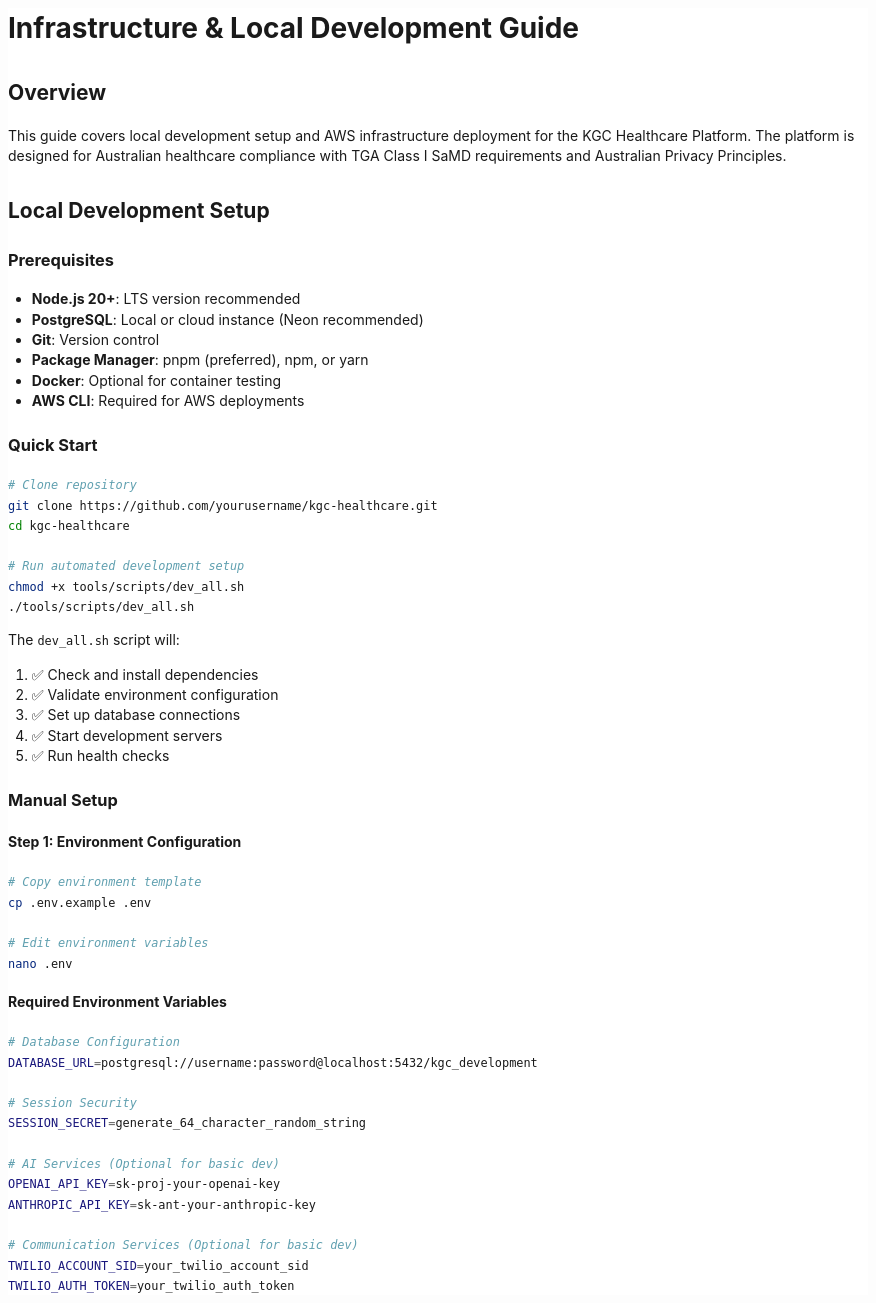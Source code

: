 # Infrastructure & Local Development Guide

## Overview
This guide covers local development setup and AWS infrastructure deployment for the KGC Healthcare Platform. The platform is designed for Australian healthcare compliance with TGA Class I SaMD requirements and Australian Privacy Principles.

## Local Development Setup

### Prerequisites
- **Node.js 20+**: LTS version recommended
- **PostgreSQL**: Local or cloud instance (Neon recommended)
- **Git**: Version control
- **Package Manager**: pnpm (preferred), npm, or yarn
- **Docker**: Optional for container testing
- **AWS CLI**: Required for AWS deployments

### Quick Start
```bash
# Clone repository
git clone https://github.com/yourusername/kgc-healthcare.git
cd kgc-healthcare

# Run automated development setup
chmod +x tools/scripts/dev_all.sh
./tools/scripts/dev_all.sh
```

The `dev_all.sh` script will:
1. ✅ Check and install dependencies
2. ✅ Validate environment configuration  
3. ✅ Set up database connections
4. ✅ Start development servers
5. ✅ Run health checks

### Manual Setup

#### Step 1: Environment Configuration
```bash
# Copy environment template
cp .env.example .env

# Edit environment variables
nano .env
```

#### Required Environment Variables
```bash
# Database Configuration
DATABASE_URL=postgresql://username:password@localhost:5432/kgc_development

# Session Security  
SESSION_SECRET=generate_64_character_random_string

# AI Services (Optional for basic dev)
OPENAI_API_KEY=sk-proj-your-openai-key
ANTHROPIC_API_KEY=sk-ant-your-anthropic-key

# Communication Services (Optional for basic dev)
TWILIO_ACCOUNT_SID=your_twilio_account_sid
TWILIO_AUTH_TOKEN=your_twilio_auth_token  
```